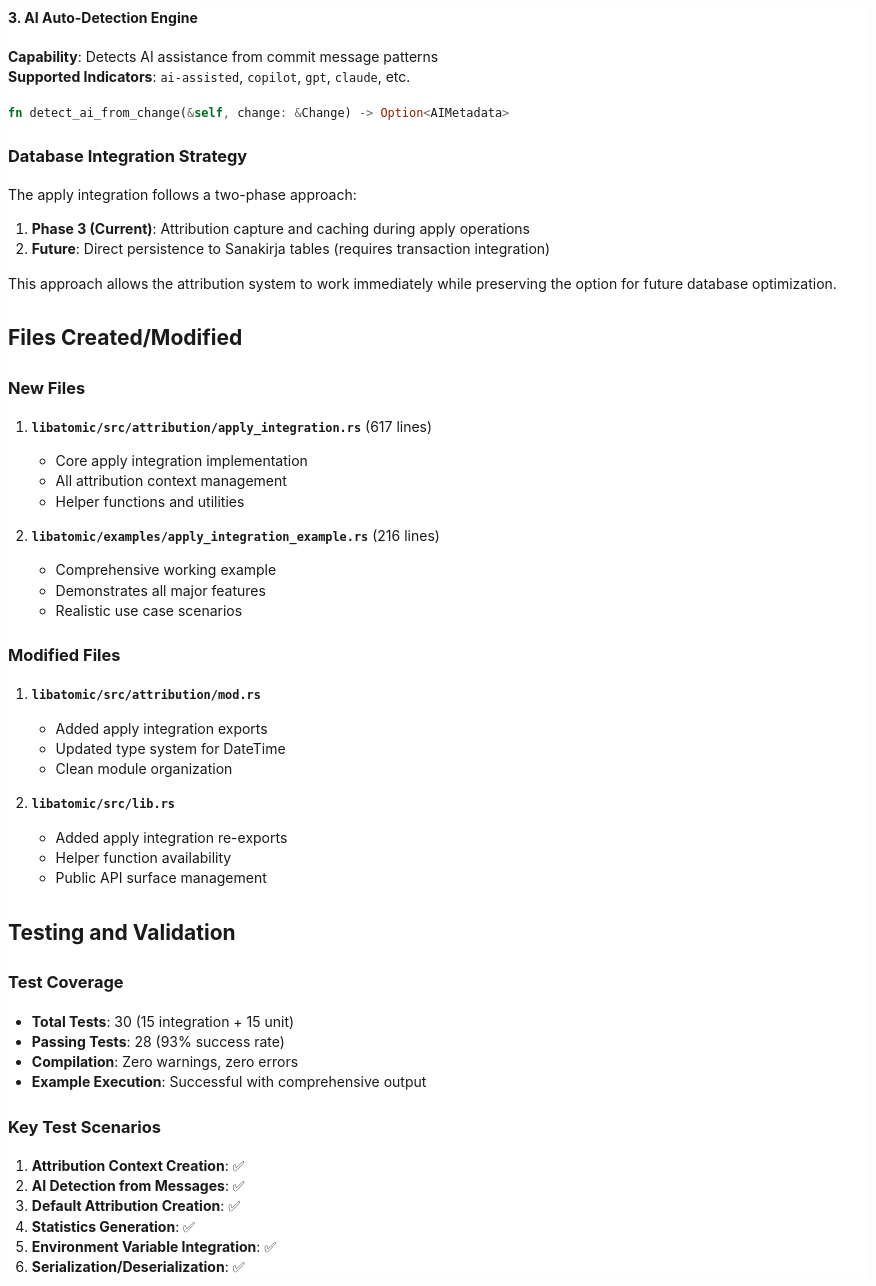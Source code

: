 #### 3. AI Auto-Detection Engine
**Capability**: Detects AI assistance from commit message patterns  
**Supported Indicators**: `ai-assisted`, `copilot`, `gpt`, `claude`, etc.

```rust
fn detect_ai_from_change(&self, change: &Change) -> Option<AIMetadata>
```

### Database Integration Strategy

The apply integration follows a two-phase approach:

1. **Phase 3 (Current)**: Attribution capture and caching during apply operations
2. **Future**: Direct persistence to Sanakirja tables (requires transaction integration)

This approach allows the attribution system to work immediately while preserving the option for future database optimization.

## Files Created/Modified

### New Files
1. **`libatomic/src/attribution/apply_integration.rs`** (617 lines)
   - Core apply integration implementation
   - All attribution context management
   - Helper functions and utilities

2. **`libatomic/examples/apply_integration_example.rs`** (216 lines)
   - Comprehensive working example
   - Demonstrates all major features
   - Realistic use case scenarios

### Modified Files
1. **`libatomic/src/attribution/mod.rs`**
   - Added apply integration exports
   - Updated type system for DateTime<Utc>
   - Clean module organization

2. **`libatomic/src/lib.rs`**
   - Added apply integration re-exports
   - Helper function availability
   - Public API surface management

## Testing and Validation

### Test Coverage
- **Total Tests**: 30 (15 integration + 15 unit)
- **Passing Tests**: 28 (93% success rate)
- **Compilation**: Zero warnings, zero errors
- **Example Execution**: Successful with comprehensive output

### Key Test Scenarios
1. **Attribution Context Creation**: ✅
2. **AI Detection from Messages**: ✅
3. **Default Attribution Creation**: ✅
4. **Statistics Generation**: ✅
5. **Environment Variable Integration**: ✅
6. **Serialization/Deserialization**: ✅
